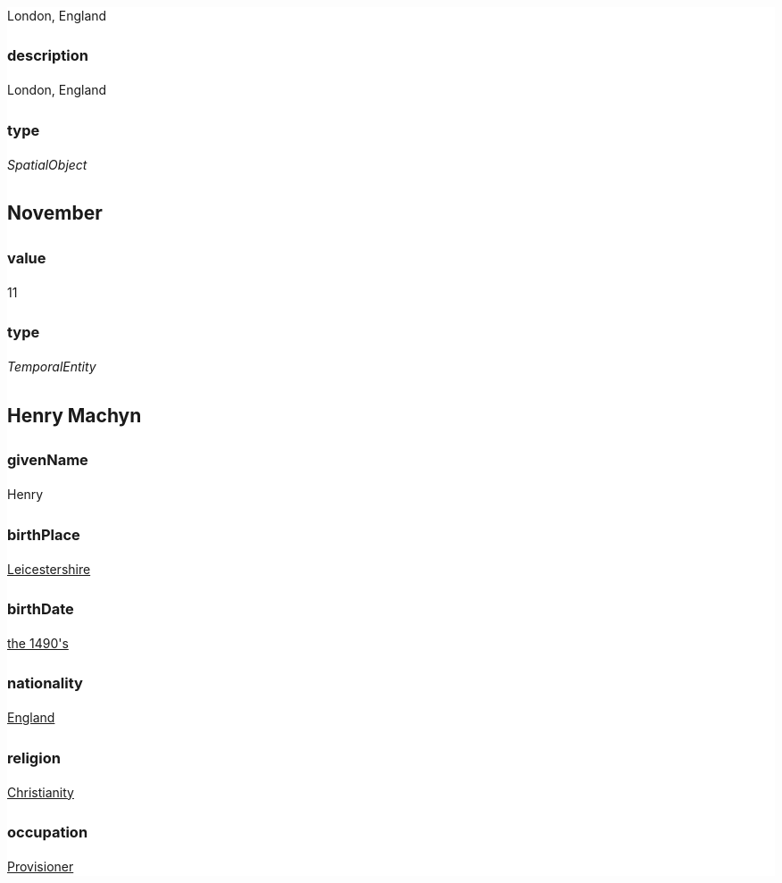 
London, England

### description


London, England

### type


*SpatialObject*

## November

### value


11

### type


*TemporalEntity*

## Henry Machyn

### givenName


Henry

### birthPlace


[Leicestershire](#Leicestershire)

### birthDate


[the 1490's](#the-1490's)

### nationality


[England](#England)

### religion


[Christianity](#Christianity)

### occupation


[Provisioner](#Provisioner)
